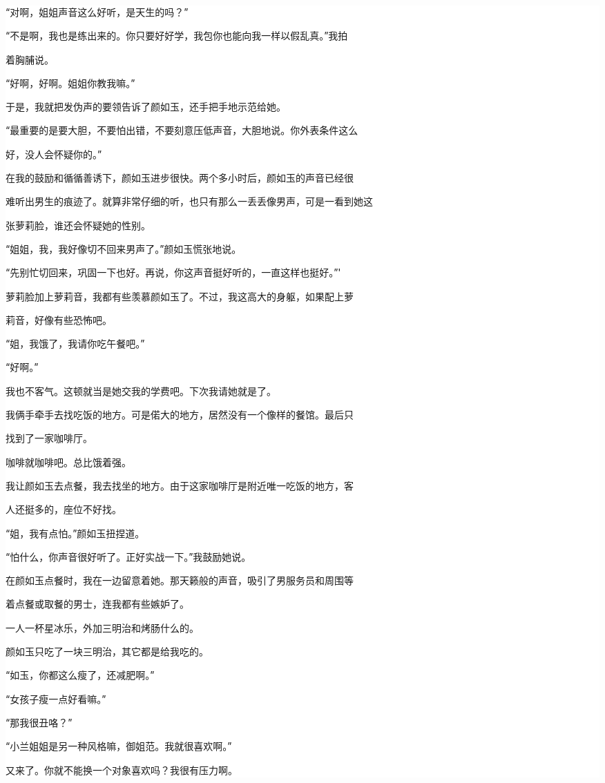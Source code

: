 “对啊，姐姐声音这么好听，是天生的吗？”

“不是啊，我也是练出来的。你只要好好学，我包你也能向我一样以假乱真。”我拍

着胸脯说。

“好啊，好啊。姐姐你教我嘛。”

于是，我就把发伪声的要领告诉了颜如玉，还手把手地示范给她。

“最重要的是要大胆，不要怕出错，不要刻意压低声音，大胆地说。你外表条件这么

好，没人会怀疑你的。”

在我的鼓励和循循善诱下，颜如玉进步很快。两个多小时后，颜如玉的声音已经很

难听出男生的痕迹了。就算非常仔细的听，也只有那么一丢丢像男声，可是一看到她这

张萝莉脸，谁还会怀疑她的性别。

“姐姐，我，我好像切不回来男声了。”颜如玉慌张地说。

“先别忙切回来，巩固一下也好。再说，你这声音挺好听的，一直这样也挺好。”'

萝莉脸加上萝莉音，我都有些羡慕颜如玉了。不过，我这高大的身躯，如果配上萝

莉音，好像有些恐怖吧。

“姐，我饿了，我请你吃午餐吧。”

“好啊。”

我也不客气。这顿就当是她交我的学费吧。下次我请她就是了。

我俩手牵手去找吃饭的地方。可是偌大的地方，居然没有一个像样的餐馆。最后只

找到了一家咖啡厅。

咖啡就咖啡吧。总比饿着强。

我让颜如玉去点餐，我去找坐的地方。由于这家咖啡厅是附近唯一吃饭的地方，客

人还挺多的，座位不好找。

“姐，我有点怕。”颜如玉扭捏道。

“怕什么，你声音很好听了。正好实战一下。”我鼓励她说。

在颜如玉点餐时，我在一边留意着她。那天籁般的声音，吸引了男服务员和周围等

着点餐或取餐的男士，连我都有些嫉妒了。

一人一杯星冰乐，外加三明治和烤肠什么的。

颜如玉只吃了一块三明治，其它都是给我吃的。

“如玉，你都这么瘦了，还减肥啊。”

“女孩子瘦一点好看嘛。”

“那我很丑咯？”

“小兰姐姐是另一种风格嘛，御姐范。我就很喜欢啊。”

又来了。你就不能换一个对象喜欢吗？我很有压力啊。
